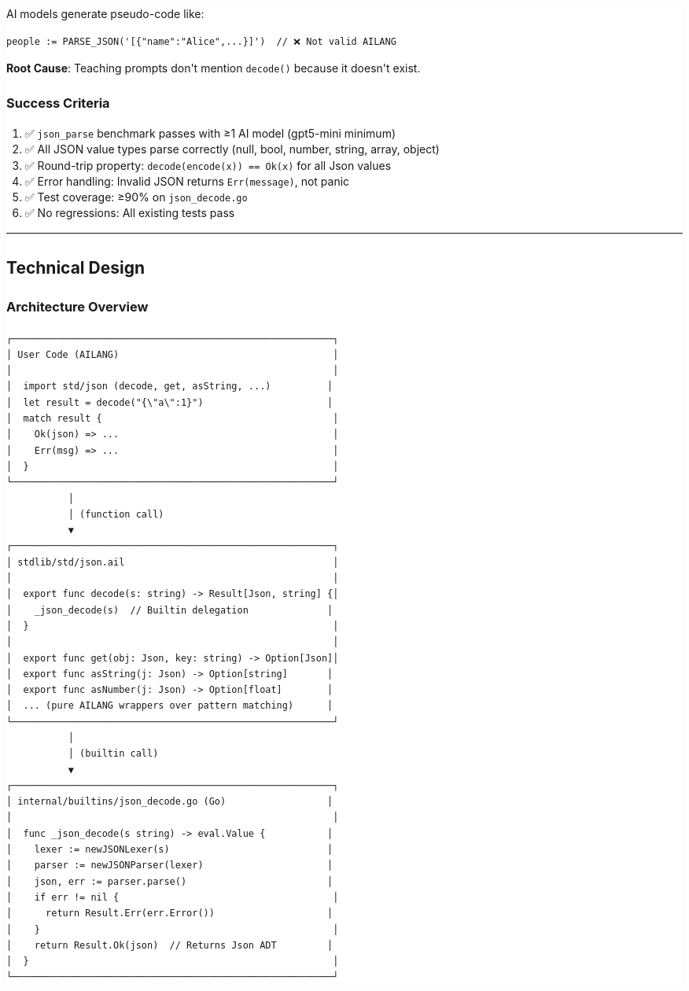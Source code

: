 AI models generate pseudo-code like:
```ailang
people := PARSE_JSON('[{"name":"Alice",...}]')  // ❌ Not valid AILANG
```

**Root Cause**: Teaching prompts don't mention `decode()` because it doesn't exist.

### Success Criteria

1. ✅ `json_parse` benchmark passes with ≥1 AI model (gpt5-mini minimum)
2. ✅ All JSON value types parse correctly (null, bool, number, string, array, object)
3. ✅ Round-trip property: `decode(encode(x)) == Ok(x)` for all Json values
4. ✅ Error handling: Invalid JSON returns `Err(message)`, not panic
5. ✅ Test coverage: ≥90% on `json_decode.go`
6. ✅ No regressions: All existing tests pass

---

## Technical Design

### Architecture Overview

```
┌─────────────────────────────────────────────────────────┐
│ User Code (AILANG)                                      │
│                                                         │
│  import std/json (decode, get, asString, ...)          │
│  let result = decode("{\"a\":1}")                      │
│  match result {                                         │
│    Ok(json) => ...                                      │
│    Err(msg) => ...                                      │
│  }                                                      │
└─────────────────────────────────────────────────────────┘
           │
           │ (function call)
           ▼
┌─────────────────────────────────────────────────────────┐
│ stdlib/std/json.ail                                     │
│                                                         │
│  export func decode(s: string) -> Result[Json, string] {│
│    _json_decode(s)  // Builtin delegation              │
│  }                                                      │
│                                                         │
│  export func get(obj: Json, key: string) -> Option[Json]│
│  export func asString(j: Json) -> Option[string]       │
│  export func asNumber(j: Json) -> Option[float]        │
│  ... (pure AILANG wrappers over pattern matching)      │
└─────────────────────────────────────────────────────────┘
           │
           │ (builtin call)
           ▼
┌─────────────────────────────────────────────────────────┐
│ internal/builtins/json_decode.go (Go)                  │
│                                                         │
│  func _json_decode(s string) -> eval.Value {           │
│    lexer := newJSONLexer(s)                            │
│    parser := newJSONParser(lexer)                      │
│    json, err := parser.parse()                         │
│    if err != nil {                                      │
│      return Result.Err(err.Error())                    │
│    }                                                    │
│    return Result.Ok(json)  // Returns Json ADT         │
│  }                                                      │
└─────────────────────────────────────────────────────────┘
```